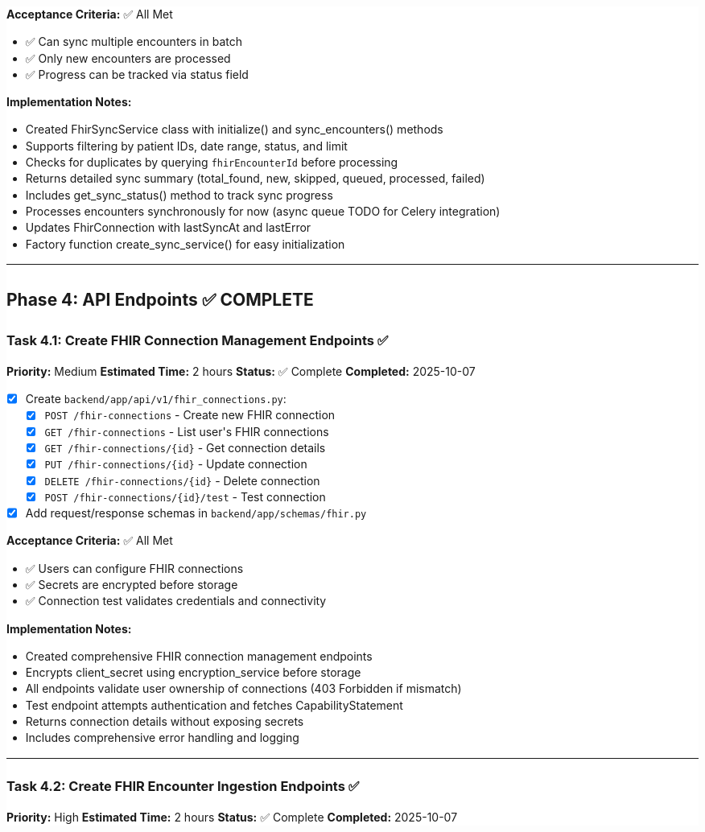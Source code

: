 **Acceptance Criteria:** ✅ All Met
- ✅ Can sync multiple encounters in batch
- ✅ Only new encounters are processed
- ✅ Progress can be tracked via status field

**Implementation Notes:**
- Created FhirSyncService class with initialize() and sync_encounters() methods
- Supports filtering by patient IDs, date range, status, and limit
- Checks for duplicates by querying `fhirEncounterId` before processing
- Returns detailed sync summary (total_found, new, skipped, queued, processed, failed)
- Includes get_sync_status() method to track sync progress
- Processes encounters synchronously for now (async queue TODO for Celery integration)
- Updates FhirConnection with lastSyncAt and lastError
- Factory function create_sync_service() for easy initialization

---

## Phase 4: API Endpoints ✅ COMPLETE

### Task 4.1: Create FHIR Connection Management Endpoints ✅
**Priority:** Medium
**Estimated Time:** 2 hours
**Status:** ✅ Complete
**Completed:** 2025-10-07

- [x] Create `backend/app/api/v1/fhir_connections.py`:
  - [x] `POST /fhir-connections` - Create new FHIR connection
  - [x] `GET /fhir-connections` - List user's FHIR connections
  - [x] `GET /fhir-connections/{id}` - Get connection details
  - [x] `PUT /fhir-connections/{id}` - Update connection
  - [x] `DELETE /fhir-connections/{id}` - Delete connection
  - [x] `POST /fhir-connections/{id}/test` - Test connection

- [x] Add request/response schemas in `backend/app/schemas/fhir.py`

**Acceptance Criteria:** ✅ All Met
- ✅ Users can configure FHIR connections
- ✅ Secrets are encrypted before storage
- ✅ Connection test validates credentials and connectivity

**Implementation Notes:**
- Created comprehensive FHIR connection management endpoints
- Encrypts client_secret using encryption_service before storage
- All endpoints validate user ownership of connections (403 Forbidden if mismatch)
- Test endpoint attempts authentication and fetches CapabilityStatement
- Returns connection details without exposing secrets
- Includes comprehensive error handling and logging

---

### Task 4.2: Create FHIR Encounter Ingestion Endpoints ✅
**Priority:** High
**Estimated Time:** 2 hours
**Status:** ✅ Complete
**Completed:** 2025-10-07
